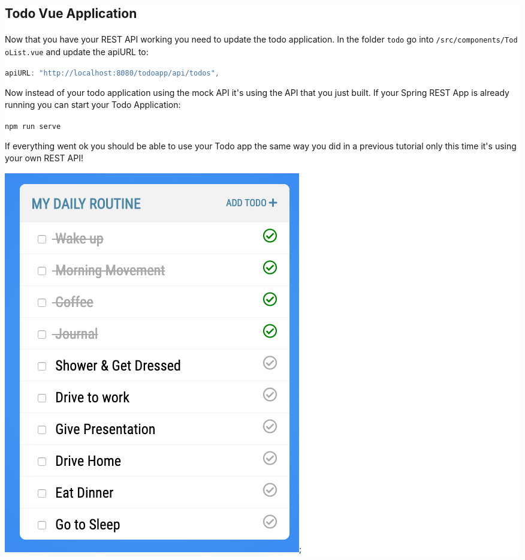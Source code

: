 ## Todo Vue Application

Now that you have your REST API working you need to update the todo application. In the folder `todo` go into `/src/components/TodoList.vue` and update the apiURL to:

```javascript
apiURL: "http://localhost:8080/todoapp/api/todos",
```

Now instead of your todo application using the mock API it's using the API that you just built. If your Spring REST App is already running you can start your Todo Application:

```
npm run serve
```

If everything went ok you should be able to use your Todo app the same way you did in a previous tutorial only this time it's using your own REST API!

![Todo App](img/todo-app-vue.png);
